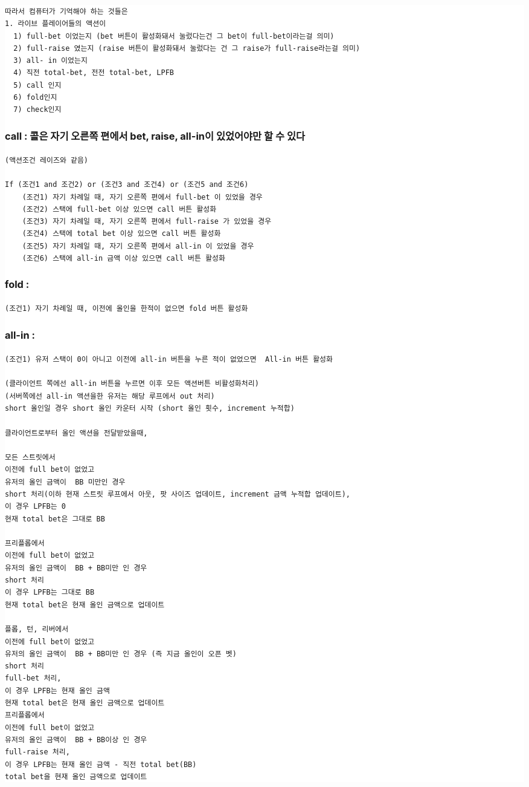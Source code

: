     
    따라서 컴퓨터가 기억해야 하는 것들은
    1. 라이브 플레이어들의 액션이
      1) full-bet 이었는지 (bet 버튼이 활성화돼서 눌렀다는건 그 bet이 full-bet이라는걸 의미)
      2) full-raise 였는지 (raise 버튼이 활성화돼서 눌렀다는 건 그 raise가 full-raise라는걸 의미)
      3) all- in 이었는지
      4) 직전 total-bet, 전전 total-bet, LPFB
      5) call 인지
      6) fold인지
      7) check인지
 
### call : 콜은 자기 오른쪽 편에서 bet, raise, all-in이 있었어야만 할 수 있다 
    (액션조건 레이즈와 같음) 
    
    If (조건1 and 조건2) or (조건3 and 조건4) or (조건5 and 조건6)
        (조건1) 자기 차례일 때, 자기 오른쪽 편에서 full-bet 이 있었을 경우
        (조건2) 스택에 full-bet 이상 있으면 call 버튼 활성화
        (조건3) 자기 차례일 때, 자기 오른쪽 편에서 full-raise 가 있었을 경우
        (조건4) 스택에 total bet 이상 있으면 call 버튼 활성화
        (조건5) 자기 차례일 때, 자기 오른쪽 편에서 all-in 이 있었을 경우
        (조건6) 스택에 all-in 금액 이상 있으면 call 버튼 활성화
 
### fold : 
    (조건1) 자기 차례일 때, 이전에 올인을 한적이 없으면 fold 버튼 활성화
 
### all-in : 
    (조건1) 유저 스택이 0이 아니고 이전에 all-in 버튼을 누른 적이 없었으면  All-in 버튼 활성화 
    
    (클라이언트 쪽에선 all-in 버튼을 누르면 이후 모든 액션버튼 비활성화처리)
    (서버쪽에선 all-in 액션을한 유저는 해당 루프에서 out 처리)
    short 올인일 경우 short 올인 카운터 시작 (short 올인 횟수, increment 누적합)
    
    클라이언트로부터 올인 액션을 전달받았을때,
    
    모든 스트릿에서
    이전에 full bet이 없었고
    유저의 올인 금액이  BB 미만인 경우 
    short 처리(이하 현재 스트릿 루프에서 아웃, 팟 사이즈 업데이트, increment 금액 누적합 업데이트), 
    이 경우 LPFB는 0
    현재 total bet은 그대로 BB
    
    프리플롭에서
    이전에 full bet이 없었고
    유저의 올인 금액이  BB + BB미만 인 경우
    short 처리
    이 경우 LPFB는 그대로 BB
    현재 total bet은 현재 올인 금액으로 업데이트
    
    플롭, 턴, 리버에서
    이전에 full bet이 없었고
    유저의 올인 금액이  BB + BB미만 인 경우 (즉 지금 올인이 오픈 벳)
    short 처리
    full-bet 처리, 
    이 경우 LPFB는 현재 올인 금액 
    현재 total bet은 현재 올인 금액으로 업데이트
    프리플롭에서
    이전에 full bet이 없었고
    유저의 올인 금액이  BB + BB이상 인 경우
    full-raise 처리, 
    이 경우 LPFB는 현재 올인 금액 - 직전 total bet(BB)  
    total bet을 현재 올인 금액으로 업데이트
    
